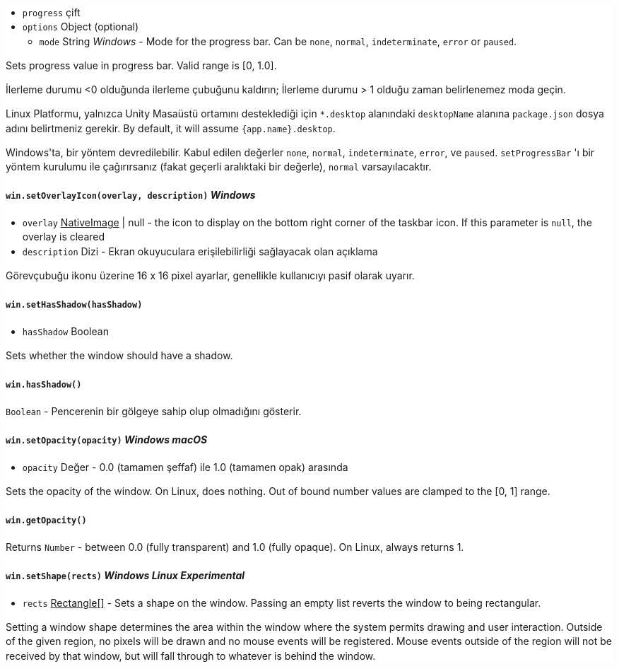 * `progress` çift
* `options` Object (optional)
  * `mode` String _Windows_ - Mode for the progress bar. Can be `none`, `normal`, `indeterminate`, `error` or `paused`.

Sets progress value in progress bar. Valid range is [0, 1.0].

İlerleme durumu <0 olduğunda ilerleme çubuğunu kaldırın; İlerleme durumu > 1 olduğu zaman belirlenemez moda geçin.

Linux Platformu, yalnızca Unity Masaüstü ortamını desteklediği için `*.desktop` alanındaki `desktopName` alanına `package.json` dosya adını belirtmeniz gerekir. By default, it will assume `{app.name}.desktop`.

Windows'ta, bir yöntem devredilebilir. Kabul edilen değerler `none`, `normal`, `indeterminate`, `error`, ve `paused`. `setProgressBar` 'ı bir yöntem kurulumu ile çağırırsanız (fakat geçerli aralıktaki bir değerle), `normal` varsayılacaktır.

#### `win.setOverlayIcon(overlay, description)` _Windows_

* `overlay` [NativeImage](native-image.md) | null - the icon to display on the bottom right corner of the taskbar icon. If this parameter is `null`, the overlay is cleared
* `description` Dizi - Ekran okuyuculara erişilebilirliği sağlayacak olan açıklama

Görevçubuğu ikonu üzerine 16 x 16 pixel ayarlar, genellikle kullanıcıyı pasif olarak uyarır.

#### `win.setHasShadow(hasShadow)`

* `hasShadow` Boolean

Sets whether the window should have a shadow.

#### `win.hasShadow()`

`Boolean` - Pencerenin bir gölgeye sahip olup olmadığını gösterir.

#### `win.setOpacity(opacity)` _Windows_ _macOS_

* `opacity` Değer - 0.0 (tamamen şeffaf) ile 1.0 (tamamen opak) arasında

Sets the opacity of the window. On Linux, does nothing. Out of bound number values are clamped to the [0, 1] range.

#### `win.getOpacity()`

Returns `Number` - between 0.0 (fully transparent) and 1.0 (fully opaque). On Linux, always returns 1.

#### `win.setShape(rects)` _Windows_ _Linux_ _Experimental_

* `rects` [Rectangle[]](structures/rectangle.md) - Sets a shape on the window. Passing an empty list reverts the window to being rectangular.

Setting a window shape determines the area within the window where the system permits drawing and user interaction. Outside of the given region, no pixels will be drawn and no mouse events will be registered. Mouse events outside of the region will not be received by that window, but will fall through to whatever is behind the window.

